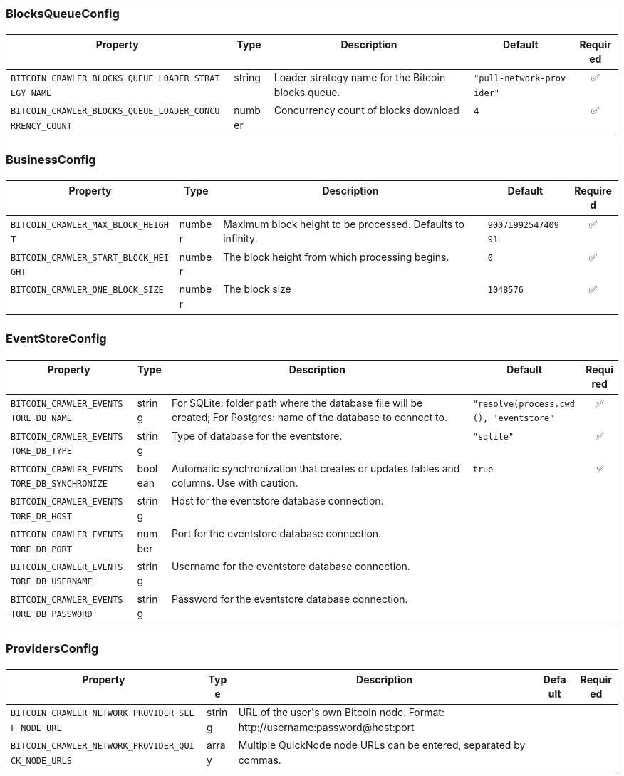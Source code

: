 ### BlocksQueueConfig

| Property | Type | Description | Default | Required |
|---|---|---|---|:---:|
| `BITCOIN_CRAWLER_BLOCKS_QUEUE_LOADER_STRATEGY_NAME` | string | Loader strategy name for the Bitcoin blocks queue. | `"pull-network-provider"` | ✅ |
| `BITCOIN_CRAWLER_BLOCKS_QUEUE_LOADER_CONCURRENCY_COUNT` | number | Concurrency count of blocks download | `4` | ✅ |

### BusinessConfig

| Property | Type | Description | Default | Required |
|---|---|---|---|:---:|
| `BITCOIN_CRAWLER_MAX_BLOCK_HEIGHT` | number | Maximum block height to be processed. Defaults to infinity. | `9007199254740991` | ✅ |
| `BITCOIN_CRAWLER_START_BLOCK_HEIGHT` | number | The block height from which processing begins. | `0` | ✅ |
| `BITCOIN_CRAWLER_ONE_BLOCK_SIZE` | number | The block size | `1048576` | ✅ |

### EventStoreConfig

| Property | Type | Description | Default | Required |
|---|---|---|---|:---:|
| `BITCOIN_CRAWLER_EVENTSTORE_DB_NAME` | string | For SQLite: folder path where the database file will be created; For Postgres: name of the database to connect to. | `"resolve(process.cwd(), 'eventstore"` | ✅ |
| `BITCOIN_CRAWLER_EVENTSTORE_DB_TYPE` | string | Type of database for the eventstore. | `"sqlite"` | ✅ |
| `BITCOIN_CRAWLER_EVENTSTORE_DB_SYNCHRONIZE` | boolean | Automatic synchronization that creates or updates tables and columns. Use with caution. | `true` | ✅ |
| `BITCOIN_CRAWLER_EVENTSTORE_DB_HOST` | string | Host for the eventstore database connection. |  |  |
| `BITCOIN_CRAWLER_EVENTSTORE_DB_PORT` | number | Port for the eventstore database connection. |  |  |
| `BITCOIN_CRAWLER_EVENTSTORE_DB_USERNAME` | string | Username for the eventstore database connection. |  |  |
| `BITCOIN_CRAWLER_EVENTSTORE_DB_PASSWORD` | string | Password for the eventstore database connection. |  |  |

### ProvidersConfig

| Property | Type | Description | Default | Required |
|---|---|---|---|:---:|
| `BITCOIN_CRAWLER_NETWORK_PROVIDER_SELF_NODE_URL` | string | URL of the user's own Bitcoin node. Format: http://username:password@host:port |  |  |
| `BITCOIN_CRAWLER_NETWORK_PROVIDER_QUICK_NODE_URLS` | array | Multiple QuickNode node URLs can be entered, separated by commas. |  |  |



